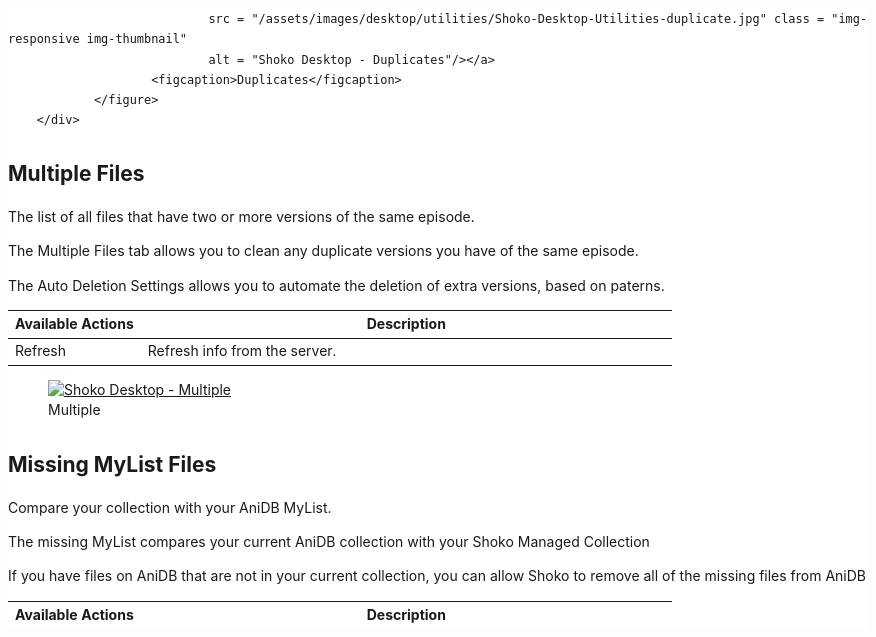                                 src = "/assets/images/desktop/utilities/Shoko-Desktop-Utilities-duplicate.jpg" class = "img-responsive img-thumbnail"
                                alt = "Shoko Desktop - Duplicates"/></a>
                        <figcaption>Duplicates</figcaption>
                </figure>
        </div>
</div>
</section>

<section>
<h2 id = "multiple-files">Multiple Files</h2>
<p>
        The list of all files that have two or more versions of the same episode.</p>
<div class = "row">
        <div class = "col-sm-8">
                <p>The Multiple Files tab allows you to clean any duplicate versions you have of the same episode.</p>
                <p>The Auto Deletion Settings allows you to automate the deletion of extra versions, based on paterns. </p>
                <table class = "table table-striped">
                        <thead>
                        <tr>
                                <th width = "20%">Available Actions</th>
                                <th>Description</th>
                        </tr>
                        </thead>
                        <tbody>
                        <tr>
                                <td>
                                        Refresh
                                </td>
                                <td>
                                        Refresh info from the server.
                                </td>
                        </tr>
                        </tbody>
                </table>
        </div>
        <div class = "col-sm-3">
                <figure>
                        <a href = "/assets/images/desktop/utilities/Shoko-Desktop-Utilities-multiple.jpg" data-toggle="lightbox" data-lightbox="image-1"><img
                                src = "/assets/images/desktop/utilities/Shoko-Desktop-Utilities-multiple.jpg" class = "img-responsive img-thumbnail"
                                alt = "Shoko Desktop - Multiple"/></a>
                        <figcaption>Multiple</figcaption>
                </figure>
        </div>
</div>
</section>

<section>
<h2 id = "missing-mylist-files">Missing MyList Files</h2>
<p>Compare your collection with your AniDB MyList.</p>
<div class = "row">
        <div class = "col-sm-8">
                <p>The missing MyList compares your current AniDB collection with your Shoko Managed Collection </p>
                <p>If you have files on AniDB that are not in your current collection, you can allow Shoko to remove all of the missing files from AniDB</p>
                <table class = "table table-striped">
                        <thead>
                        <tr>
                                <th width = "20%">Available Actions</th>
                                <th>Description</th>